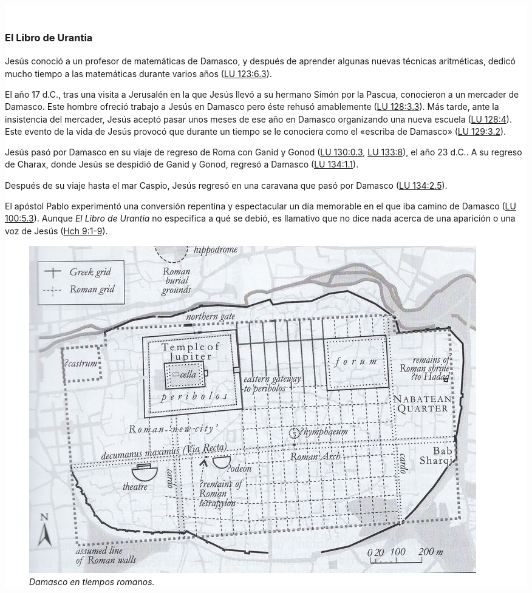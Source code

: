 <br style="clear:both;"/>

### El Libro de Urantia

Jesús conoció a un profesor de matemáticas de Damasco, y después de aprender algunas nuevas técnicas aritméticas, dedicó mucho tiempo a las matemáticas durante varios años ([LU 123:6.3](/es/The_Urantia_Book/123#p6_3)).

El año 17 d.C., tras una visita a Jerusalén en la que Jesús llevó a su hermano Simón por la Pascua, conocieron a un mercader de Damasco. Este hombre ofreció trabajo a Jesús en Damasco pero éste rehusó amablemente ([LU 128:3.3](/es/The_Urantia_Book/128#p3_3)). Más tarde, ante la insistencia del mercader, Jesús aceptó pasar unos meses de ese año en Damasco organizando una nueva escuela ([LU 128:4](/es/The_Urantia_Book/128#p4)). Este evento de la vida de Jesús provocó que durante un tiempo se le conociera como el «escriba de Damasco» ([LU 129:3.2](/es/The_Urantia_Book/129#p3_2)).

Jesús pasó por Damasco en su viaje de regreso de Roma con Ganid y Gonod ([LU 130:0.3](/es/The_Urantia_Book/130#p0_3), [LU 133:8](/es/The_Urantia_Book/133#p8)), el año 23 d.C.. A su regreso de Charax, donde Jesús se despidió de Ganid y Gonod, regresó a Damasco ([LU 134:1.1](/es/The_Urantia_Book/134#p1_1)).

Después de su viaje hasta el mar Caspio, Jesús regresó en una caravana que pasó por Damasco ([LU 134:2.5](/es/The_Urantia_Book/134#p2_5)).

El apóstol Pablo experimentó una conversión repentina y espectacular un día memorable en el que iba camino de Damasco ([LU 100:5.3](/es/The_Urantia_Book/100#p5_3)). Aunque _El Libro de Urantia_ no especifica a qué se debió, es llamativo que no dice nada acerca de una aparición o una voz de Jesús ([Hch 9:1-9](/es/Bible/Acts_of_the_Apostles/9#v1)).

<figure id="Figure_25" class="image urantiapedia image-style-align-center">
<img src="../../../image/article/Jan_Herca/Decapolis/4a2b7ea65577c79a321e6a9793e8cddd.jpg">
<figcaption><em>Damasco en tiempos romanos.</em></figcaption>
</figure>
